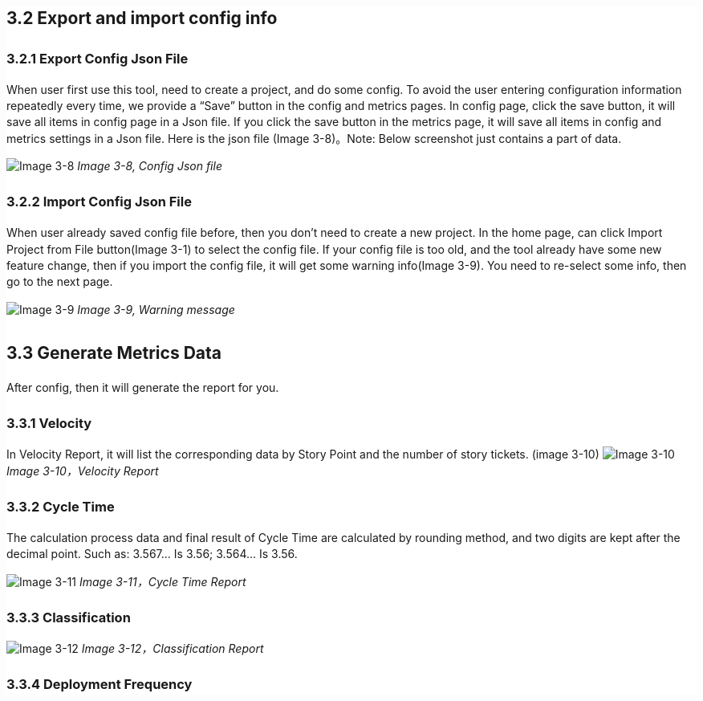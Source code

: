 ## 3.2 Export and import config info

### 3.2.1 Export Config Json File

When user first use this tool, need to create a project, and do some config. To avoid the user entering configuration information repeatedly every time, we provide a “Save” button in the config and metrics pages. In config page, click the save button, it will save all items in config page in a Json file. If you click the save button in the metrics page, it will save all items in config and metrics settings in a Json file. Here is the json file (Image 3-8)。Note: Below screenshot just contains a part of data.

![Image 3-8](https://user-images.githubusercontent.com/995849/89784710-b4c41180-db4b-11ea-9bc4-db14ce98ef69.png)
_Image 3-8, Config Json file_

### 3.2.2 Import Config Json File

When user already saved config file before, then you don’t need to create a new project. In the home page, can click Import Project from File button(Image 3-1) to select the config file. If your config file is too old, and the tool already have some new feature change, then if you import the config file, it will get some warning info(Image 3-9). You need to re-select some info, then go to the next page.

![Image 3-9](https://user-images.githubusercontent.com/995849/89784267-f902e200-db4a-11ea-9d0b-a8ab29a8819e.png)
_Image 3-9, Warning message_

## 3.3 Generate Metrics Data

After config, then it will generate the report for you.

### 3.3.1 Velocity

In Velocity Report, it will list the corresponding data by Story Point and the number of story tickets. (image 3-10)
![Image 3-10](https://user-images.githubusercontent.com/995849/89784271-facca580-db4a-11ea-87be-a555bb05a0a3.png)
_Image 3-10，Velocity Report_

### 3.3.2 Cycle Time

The calculation process data and final result of Cycle Time are calculated by rounding method, and two digits are kept after the decimal point. Such as: 3.567... Is 3.56; 3.564... Is 3.56.

![Image 3-11](https://user-images.githubusercontent.com/995849/89784273-fbfdd280-db4a-11ea-9185-da89a862dace.png)
_Image 3-11，Cycle Time Report_

### 3.3.3 Classification

![Image 3-12](https://user-images.githubusercontent.com/995849/89784278-fdc79600-db4a-11ea-820a-fc409a89b86a.png)
_Image 3-12，Classification Report_

### 3.3.4 Deployment Frequency
